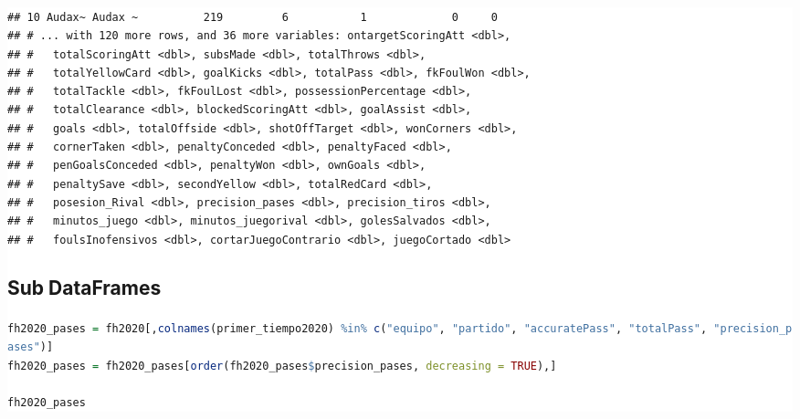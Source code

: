     ## 10 Audax~ Audax ~          219         6           1             0     0
    ## # ... with 120 more rows, and 36 more variables: ontargetScoringAtt <dbl>,
    ## #   totalScoringAtt <dbl>, subsMade <dbl>, totalThrows <dbl>,
    ## #   totalYellowCard <dbl>, goalKicks <dbl>, totalPass <dbl>, fkFoulWon <dbl>,
    ## #   totalTackle <dbl>, fkFoulLost <dbl>, possessionPercentage <dbl>,
    ## #   totalClearance <dbl>, blockedScoringAtt <dbl>, goalAssist <dbl>,
    ## #   goals <dbl>, totalOffside <dbl>, shotOffTarget <dbl>, wonCorners <dbl>,
    ## #   cornerTaken <dbl>, penaltyConceded <dbl>, penaltyFaced <dbl>,
    ## #   penGoalsConceded <dbl>, penaltyWon <dbl>, ownGoals <dbl>,
    ## #   penaltySave <dbl>, secondYellow <dbl>, totalRedCard <dbl>,
    ## #   posesion_Rival <dbl>, precision_pases <dbl>, precision_tiros <dbl>,
    ## #   minutos_juego <dbl>, minutos_juegorival <dbl>, golesSalvados <dbl>,
    ## #   foulsInofensivos <dbl>, cortarJuegoContrario <dbl>, juegoCortado <dbl>

## Sub DataFrames

``` r
fh2020_pases = fh2020[,colnames(primer_tiempo2020) %in% c("equipo", "partido", "accuratePass", "totalPass", "precision_pases")]
fh2020_pases = fh2020_pases[order(fh2020_pases$precision_pases, decreasing = TRUE),]

fh2020_pases
```
